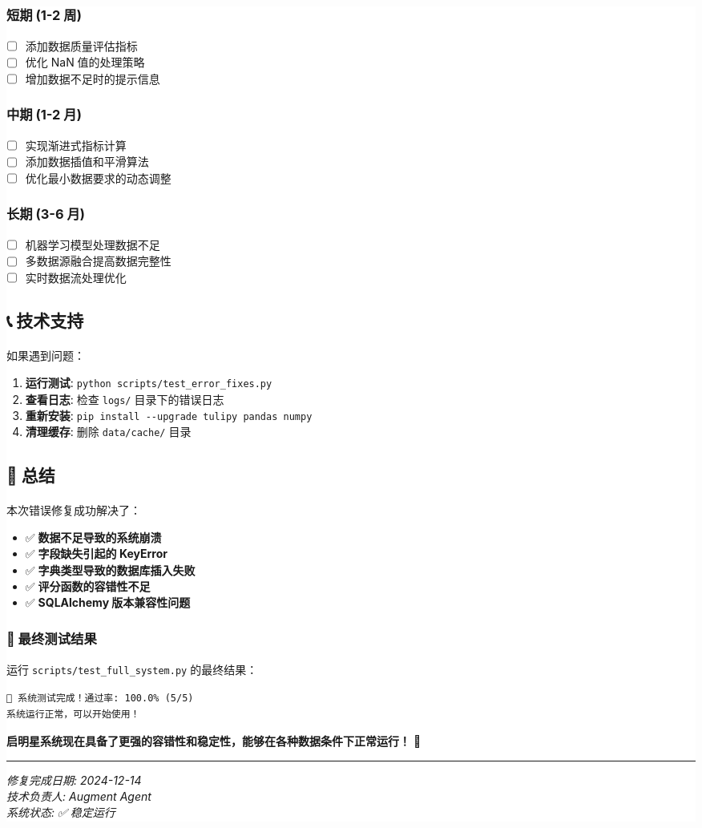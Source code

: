 ### 短期 (1-2 周)
- [ ] 添加数据质量评估指标
- [ ] 优化 NaN 值的处理策略
- [ ] 增加数据不足时的提示信息

### 中期 (1-2 月)  
- [ ] 实现渐进式指标计算
- [ ] 添加数据插值和平滑算法
- [ ] 优化最小数据要求的动态调整

### 长期 (3-6 月)
- [ ] 机器学习模型处理数据不足
- [ ] 多数据源融合提高数据完整性
- [ ] 实时数据流处理优化

## 📞 技术支持

如果遇到问题：

1. **运行测试**: `python scripts/test_error_fixes.py`
2. **查看日志**: 检查 `logs/` 目录下的错误日志
3. **重新安装**: `pip install --upgrade tulipy pandas numpy`
4. **清理缓存**: 删除 `data/cache/` 目录

## 🎉 总结

本次错误修复成功解决了：

- ✅ **数据不足导致的系统崩溃**
- ✅ **字段缺失引起的 KeyError**
- ✅ **字典类型导致的数据库插入失败**
- ✅ **评分函数的容错性不足**
- ✅ **SQLAlchemy 版本兼容性问题**

### 🧪 最终测试结果

运行 `scripts/test_full_system.py` 的最终结果：

```
🎉 系统测试完成！通过率: 100.0% (5/5)
系统运行正常，可以开始使用！
```

**启明星系统现在具备了更强的容错性和稳定性，能够在各种数据条件下正常运行！** 🌟

---

*修复完成日期: 2024-12-14*  
*技术负责人: Augment Agent*  
*系统状态: ✅ 稳定运行*
